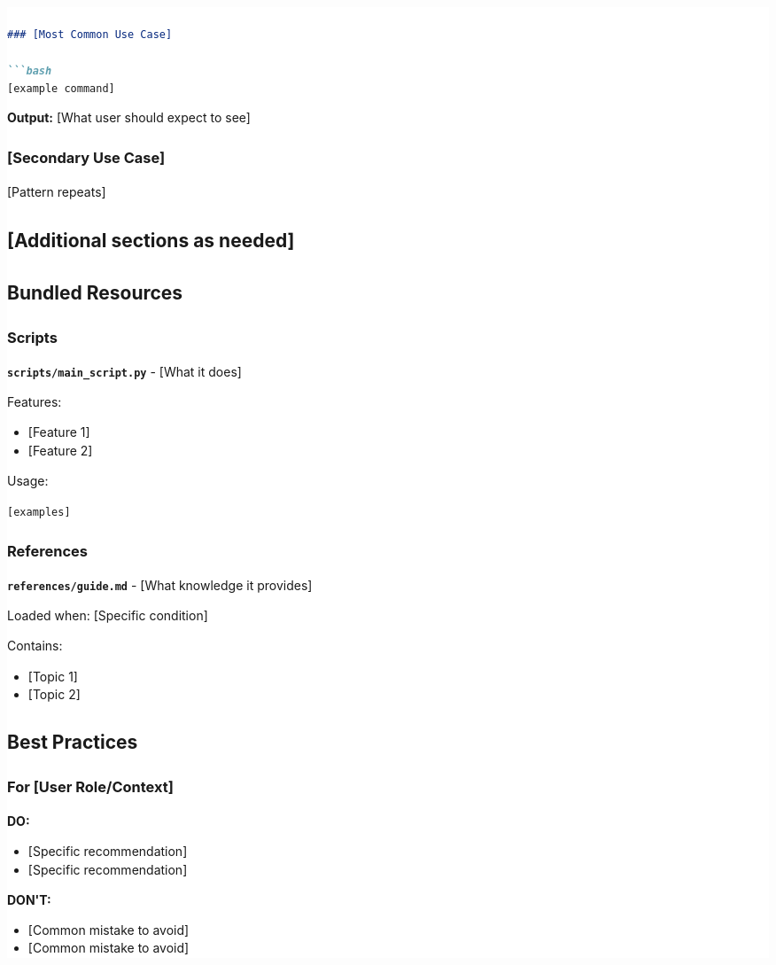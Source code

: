 ```markdown

### [Most Common Use Case]

```bash
[example command]
```

**Output:**
[What user should expect to see]

### [Secondary Use Case]

[Pattern repeats]

## [Additional sections as needed]

## Bundled Resources

### Scripts

**`scripts/main_script.py`** - [What it does]

Features:
- [Feature 1]
- [Feature 2]

Usage:
```bash
[examples]
```

### References

**`references/guide.md`** - [What knowledge it provides]

Loaded when: [Specific condition]

Contains:
- [Topic 1]
- [Topic 2]

## Best Practices

### For [User Role/Context]

**DO:**
- [Specific recommendation]
- [Specific recommendation]

**DON'T:**
- [Common mistake to avoid]
- [Common mistake to avoid]
